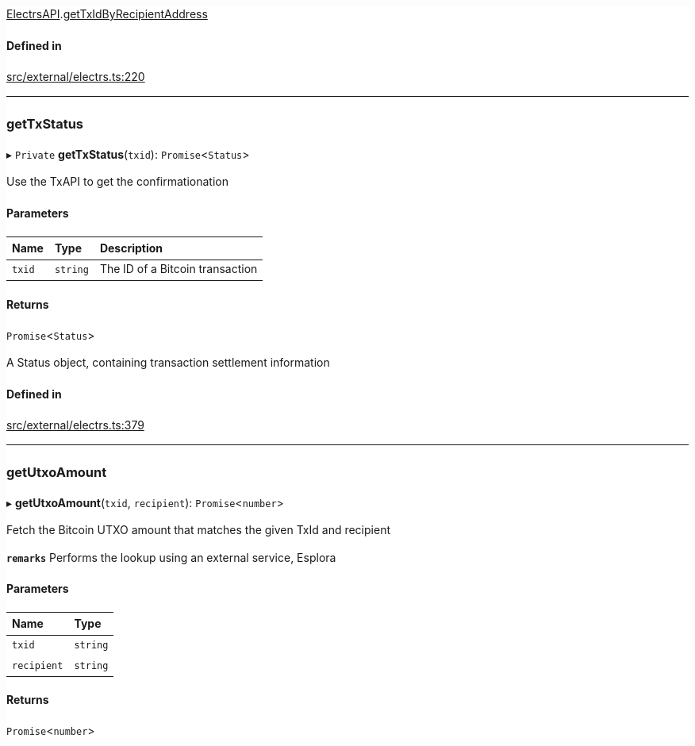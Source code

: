 [ElectrsAPI](/interfaces/electrsapi.md).[getTxIdByRecipientAddress](/interfaces/electrsapi.md#gettxidbyrecipientaddress)

#### Defined in

[src/external/electrs.ts:220](https://github.com/interlay/interbtc-js/blob/0c8155e/src/external/electrs.ts#L220)

___

### getTxStatus

▸ `Private` **getTxStatus**(`txid`): `Promise`<`Status`\>

Use the TxAPI to get the confirmationation

#### Parameters

| Name | Type | Description |
| :------ | :------ | :------ |
| `txid` | `string` | The ID of a Bitcoin transaction |

#### Returns

`Promise`<`Status`\>

A Status object, containing transaction settlement information

#### Defined in

[src/external/electrs.ts:379](https://github.com/interlay/interbtc-js/blob/0c8155e/src/external/electrs.ts#L379)

___

### getUtxoAmount

▸ **getUtxoAmount**(`txid`, `recipient`): `Promise`<`number`\>

Fetch the Bitcoin UTXO amount that matches the given TxId and recipient

**`remarks`**
Performs the lookup using an external service, Esplora

#### Parameters

| Name | Type |
| :------ | :------ |
| `txid` | `string` |
| `recipient` | `string` |

#### Returns

`Promise`<`number`\>
